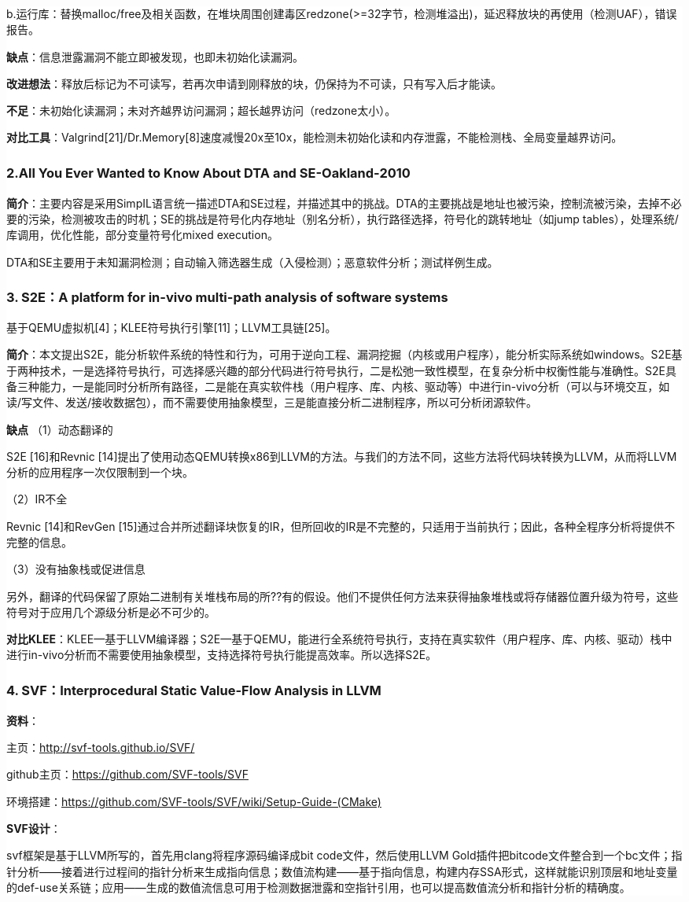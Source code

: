 b.运行库：替换malloc/free及相关函数，在堆块周围创建毒区redzone(>=32字节，检测堆溢出)，延迟释放块的再使用（检测UAF），错误报告。

**缺点**：信息泄露漏洞不能立即被发现，也即未初始化读漏洞。

**改进想法**：释放后标记为不可读写，若再次申请到刚释放的块，仍保持为不可读，只有写入后才能读。

**不足**：未初始化读漏洞；未对齐越界访问漏洞；超长越界访问（redzone太小）。

**对比工具**：Valgrind[21]/Dr.Memory[8]速度减慢20x至10x，能检测未初始化读和内存泄露，不能检测栈、全局变量越界访问。

### 2.All You Ever Wanted to Know About DTA and SE-Oakland-2010

**简介**：主要内容是采用SimpIL语言统一描述DTA和SE过程，并描述其中的挑战。DTA的主要挑战是地址也被污染，控制流被污染，去掉不必要的污染，检测被攻击的时机；SE的挑战是符号化内存地址（别名分析），执行路径选择，符号化的跳转地址（如jump tables），处理系统/库调用，优化性能，部分变量符号化mixed execution。	

DTA和SE主要用于未知漏洞检测；自动输入筛选器生成（入侵检测）；恶意软件分析；测试样例生成。

### 3. S2E：A platform for in-vivo multi-path analysis of software systems

基于QEMU虚拟机[4]；KLEE符号执行引擎[11]；LLVM工具链[25]。

**简介**：本文提出S2E，能分析软件系统的特性和行为，可用于逆向工程、漏洞挖掘（内核或用户程序），能分析实际系统如windows。S2E基于两种技术，一是选择符号执行，可选择感兴趣的部分代码进行符号执行，二是松弛一致性模型，在复杂分析中权衡性能与准确性。S2E具备三种能力，一是能同时分析所有路径，二是能在真实软件栈（用户程序、库、内核、驱动等）中进行in-vivo分析（可以与环境交互，如读/写文件、发送/接收数据包），而不需要使用抽象模型，三是能直接分析二进制程序，所以可分析闭源软件。

**缺点**
（1）动态翻译的

S2E [16]和Revnic [14]提出了使用动态QEMU转换x86到LLVM的方法。与我们的方法不同，这些方法将代码块转换为LLVM，从而将LLVM 分析的应用程序一次仅限制到一个块。

（2）IR不全

Revnic [14]和RevGen [15]通过合并所述翻译块恢复的IR，但所回收的IR是不完整的，只适用于当前执行；因此，各种全程序分析将提供不完整的信息。

（3）没有抽象栈或促进信息

另外，翻译的代码保留了原始二进制有关堆栈布局的所??有的假设。他们不提供任何方法来获得抽象堆栈或将存储器位置升级为符号，这些符号对于应用几个源级分析是必不可少的。

**对比KLEE**：KLEE—基于LLVM编译器；S2E—基于QEMU，能进行全系统符号执行，支持在真实软件（用户程序、库、内核、驱动）栈中进行in-vivo分析而不需要使用抽象模型，支持选择符号执行能提高效率。所以选择S2E。

### 4. SVF：Interprocedural Static Value-Flow Analysis in LLVM

**资料**：

主页：http://svf-tools.github.io/SVF/

github主页：https://github.com/SVF-tools/SVF

环境搭建：https://github.com/SVF-tools/SVF/wiki/Setup-Guide-(CMake)

**SVF设计**：

svf框架是基于LLVM所写的，首先用clang将程序源码编译成bit code文件，然后使用LLVM Gold插件把bitcode文件整合到一个bc文件；指针分析——接着进行过程间的指针分析来生成指向信息；数值流构建——基于指向信息，构建内存SSA形式，这样就能识别顶层和地址变量的def-use关系链；应用——生成的数值流信息可用于检测数据泄露和空指针引用，也可以提高数值流分析和指针分析的精确度。
